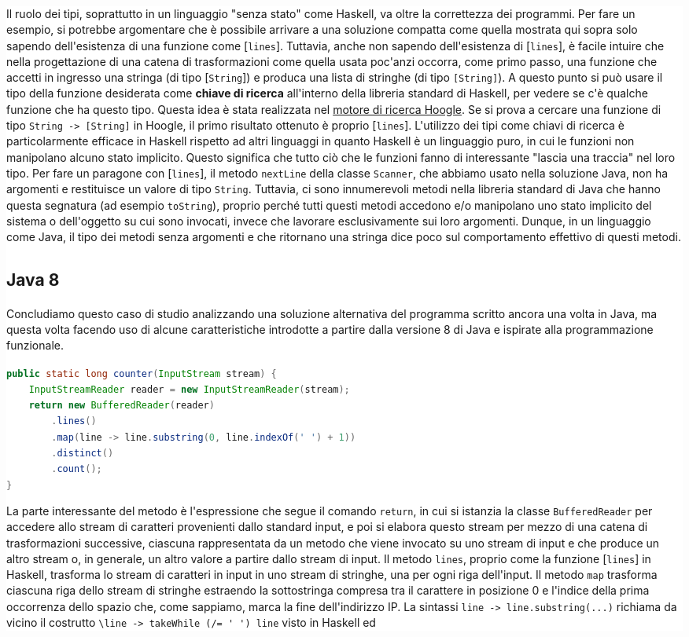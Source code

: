 Il ruolo dei tipi, soprattutto in un linguaggio "senza stato" come
Haskell, va oltre la correttezza dei programmi. Per fare un esempio,
si potrebbe argomentare che è possibile arrivare a una soluzione
compatta come quella mostrata qui sopra solo sapendo dell'esistenza
di una funzione come [`lines`]. Tuttavia, anche non sapendo
dell'esistenza di [`lines`], è facile intuire che nella progettazione
di una catena di trasformazioni come quella usata poc'anzi occorra,
come primo passo, una funzione che accetti in ingresso una stringa
(di tipo [`String`]) e produca una lista di stringhe (di tipo
`[String]`). A questo punto si può usare il tipo della funzione
desiderata come **chiave di ricerca** all'interno della libreria
standard di Haskell, per vedere se c'è qualche funzione che ha
questo tipo. Questa idea è stata realizzata nel [motore di ricerca
Hoogle](https://www.haskell.org/hoogle/). Se si prova a cercare una
funzione di tipo `String -> [String]` in Hoogle, il primo risultato
ottenuto è proprio [`lines`].  L'utilizzo dei tipi come chiavi di
ricerca è particolarmente efficace in Haskell rispetto ad altri
linguaggi in quanto Haskell è un linguaggio puro, in cui le funzioni
non manipolano alcuno stato implicito. Questo significa che tutto
ciò che le funzioni fanno di interessante "lascia una traccia" nel
loro tipo. Per fare un paragone con [`lines`], il metodo `nextLine`
della classe `Scanner`, che abbiamo usato nella soluzione Java, non
ha argomenti e restituisce un valore di tipo `String`. Tuttavia, ci sono
innumerevoli metodi nella libreria standard di Java che hanno questa
segnatura (ad esempio `toString`), proprio perché tutti questi
metodi accedono e/o manipolano uno stato implicito del sistema o
dell'oggetto su cui sono invocati, invece che lavorare
esclusivamente sui loro argomenti. Dunque, in un linguaggio come
Java, il tipo dei metodi senza argomenti e che ritornano una stringa
dice poco sul comportamento effettivo di questi metodi.

## Java 8

Concludiamo questo caso di studio analizzando una soluzione
alternativa del programma scritto ancora una volta in Java, ma
questa volta facendo uso di alcune caratteristiche introdotte a
partire dalla versione 8 di Java e ispirate alla programmazione
funzionale.

``` java
public static long counter(InputStream stream) {
    InputStreamReader reader = new InputStreamReader(stream);
    return new BufferedReader(reader)
        .lines()
        .map(line -> line.substring(0, line.indexOf(' ') + 1))
        .distinct()
        .count();
}
```

La parte interessante del metodo è l'espressione che segue il
comando `return`, in cui si istanzia la classe `BufferedReader` per
accedere allo stream di caratteri provenienti dallo standard input,
e poi si elabora questo stream per mezzo di una catena di
trasformazioni successive, ciascuna rappresentata da un metodo che
viene invocato su uno stream di input e che produce un altro stream
o, in generale, un altro valore a partire dallo stream di input.  Il
metodo `lines`, proprio come la funzione [`lines`] in Haskell,
trasforma lo stream di caratteri in input in uno stream di stringhe,
una per ogni riga dell'input.  Il metodo `map` trasforma ciascuna
riga dello stream di stringhe estraendo la sottostringa compresa tra
il carattere in posizione 0 e l'indice della prima occorrenza dello
spazio che, come sappiamo, marca la fine dell'indirizzo IP. La
sintassi `line -> line.substring(...)`  richiama da vicino il
costrutto `\line -> takeWhile (/= ' ') line` visto in Haskell ed
